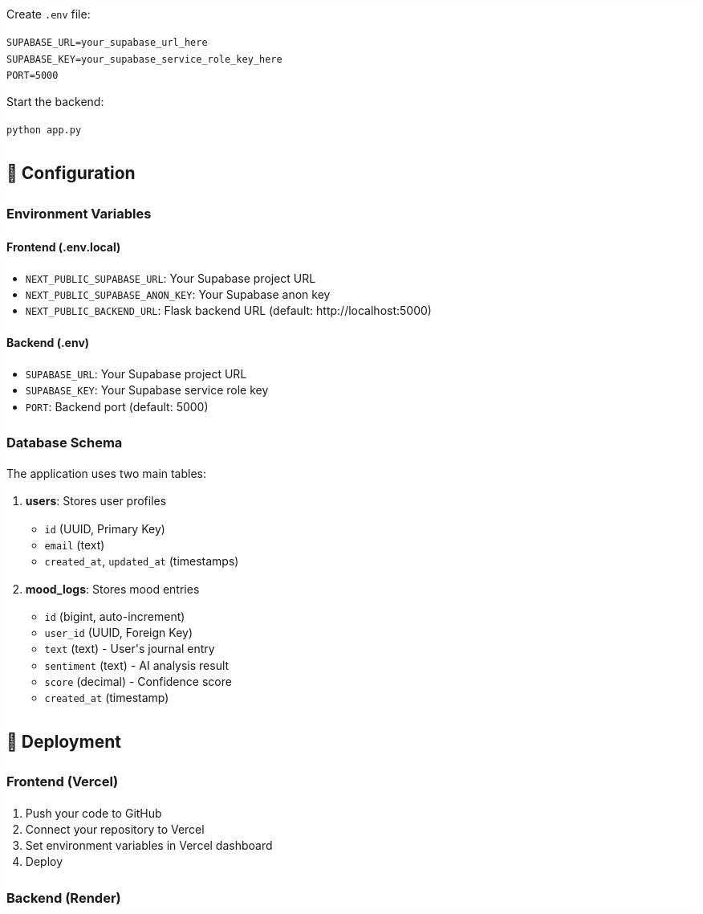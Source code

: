 Create `.env` file:
```env
SUPABASE_URL=your_supabase_url_here
SUPABASE_KEY=your_supabase_service_role_key_here
PORT=5000
```

Start the backend:
```bash
python app.py
```

## 🔧 Configuration

### Environment Variables

#### Frontend (.env.local)
- `NEXT_PUBLIC_SUPABASE_URL`: Your Supabase project URL
- `NEXT_PUBLIC_SUPABASE_ANON_KEY`: Your Supabase anon key
- `NEXT_PUBLIC_BACKEND_URL`: Flask backend URL (default: http://localhost:5000)

#### Backend (.env)
- `SUPABASE_URL`: Your Supabase project URL
- `SUPABASE_KEY`: Your Supabase service role key
- `PORT`: Backend port (default: 5000)

### Database Schema

The application uses two main tables:

1. **users**: Stores user profiles
   - `id` (UUID, Primary Key)
   - `email` (text)
   - `created_at`, `updated_at` (timestamps)

2. **mood_logs**: Stores mood entries
   - `id` (bigint, auto-increment)
   - `user_id` (UUID, Foreign Key)
   - `text` (text) - User's journal entry
   - `sentiment` (text) - AI analysis result
   - `score` (decimal) - Confidence score
   - `created_at` (timestamp)

## 🚀 Deployment

### Frontend (Vercel)

1. Push your code to GitHub
2. Connect your repository to Vercel
3. Set environment variables in Vercel dashboard
4. Deploy

### Backend (Render)
